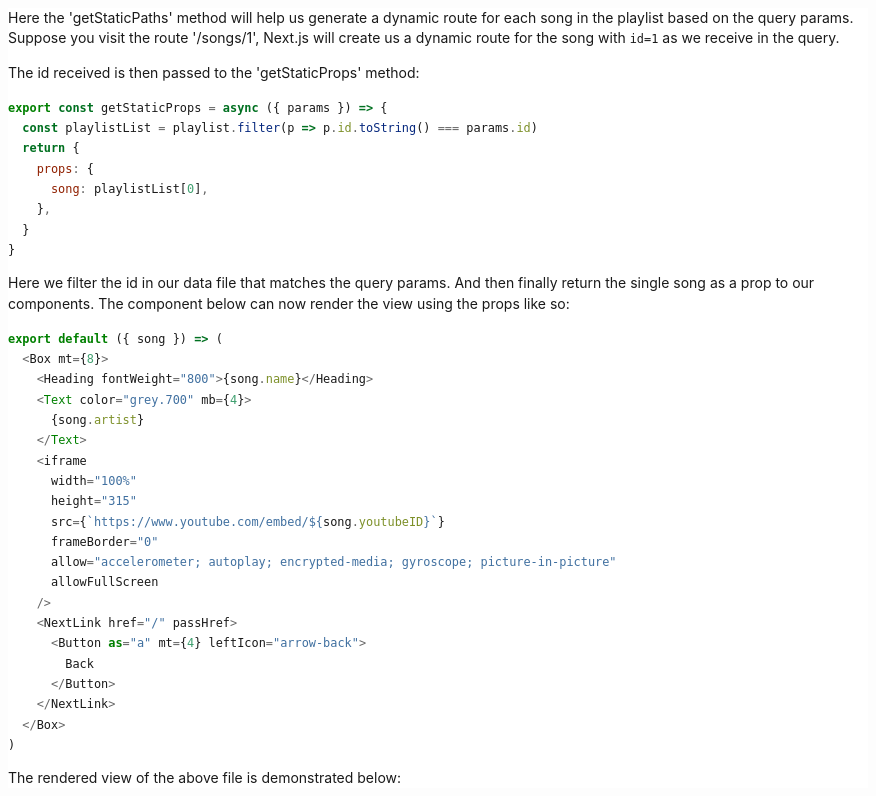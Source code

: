Here the 'getStaticPaths' method will help us generate a dynamic route for each song in the playlist based on the query params. Suppose you visit the route '/songs/1', Next.js will create us a dynamic route for the song with `id=1` as we receive in the query.

The id received is then passed to the 'getStaticProps' method:

```js
export const getStaticProps = async ({ params }) => {
  const playlistList = playlist.filter(p => p.id.toString() === params.id)
  return {
    props: {
      song: playlistList[0],
    },
  }
}
```

Here we filter the id in our data file that matches the query params. And then finally return the single song as a prop to our components. The component below can now render the view using the props like so:

```js
export default ({ song }) => (
  <Box mt={8}>
    <Heading fontWeight="800">{song.name}</Heading>
    <Text color="grey.700" mb={4}>
      {song.artist}
    </Text>
    <iframe
      width="100%"
      height="315"
      src={`https://www.youtube.com/embed/${song.youtubeID}`}
      frameBorder="0"
      allow="accelerometer; autoplay; encrypted-media; gyroscope; picture-in-picture"
      allowFullScreen
    />
    <NextLink href="/" passHref>
      <Button as="a" mt={4} leftIcon="arrow-back">
        Back
      </Button>
    </NextLink>
  </Box>
)
```

The rendered view of the above file is demonstrated below:
